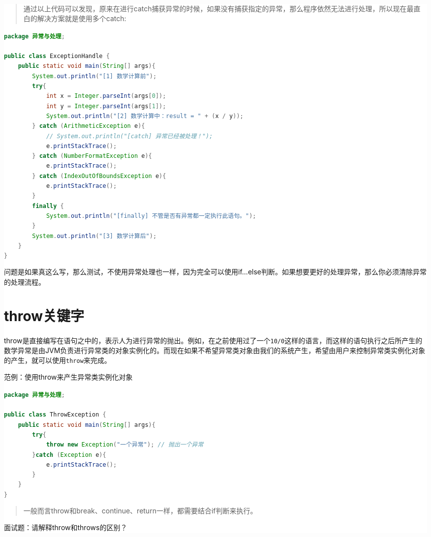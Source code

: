 > 通过以上代码可以发现，原来在进行catch捕获异常的时候，如果没有捕获指定的异常，那么程序依然无法进行处理，所以现在最直白的解决方案就是使用多个catch:

```java
package 异常与处理;

public class ExceptionHandle {
    public static void main(String[] args){
        System.out.println("[1] 数学计算前");
        try{
            int x = Integer.parseInt(args[0]);
            int y = Integer.parseInt(args[1]);
            System.out.println("[2] 数学计算中：result = " + (x / y));
        } catch (ArithmeticException e){
            // System.out.println("[catch] 异常已经被处理！");
            e.printStackTrace();
        } catch (NumberFormatException e){
            e.printStackTrace();
        } catch (IndexOutOfBoundsException e){
            e.printStackTrace();
        }
        finally {
            System.out.println("[finally] 不管是否有异常都一定执行此语句。");
        }
        System.out.println("[3] 数学计算后");
    }
}
```

问题是如果真这么写，那么测试，不使用异常处理也一样，因为完全可以使用if...else判断。如果想要更好的处理异常，那么你必须清除异常的处理流程。

# throw关键字

throw是直接编写在语句之中的，表示人为进行异常的抛出。例如，在之前使用过了一个`10/0`这样的语言，而这样的语句执行之后所产生的数学异常是由JVM负责进行异常类的对象实例化的。而现在如果不希望异常类对象由我们的系统产生，希望由用户来控制异常类实例化对象的产生，就可以使用`throw`来完成。

范例：使用throw来产生异常类实例化对象

```java
package 异常与处理;

public class ThrowException {
    public static void main(String[] args){
        try{
            throw new Exception("一个异常"); // 抛出一个异常
        }catch (Exception e){
            e.printStackTrace();
        }
    }
}
```

> 一般而言throw和break、continue、return一样，都需要结合if判断来执行。

面试题：请解释throw和throws的区别？
